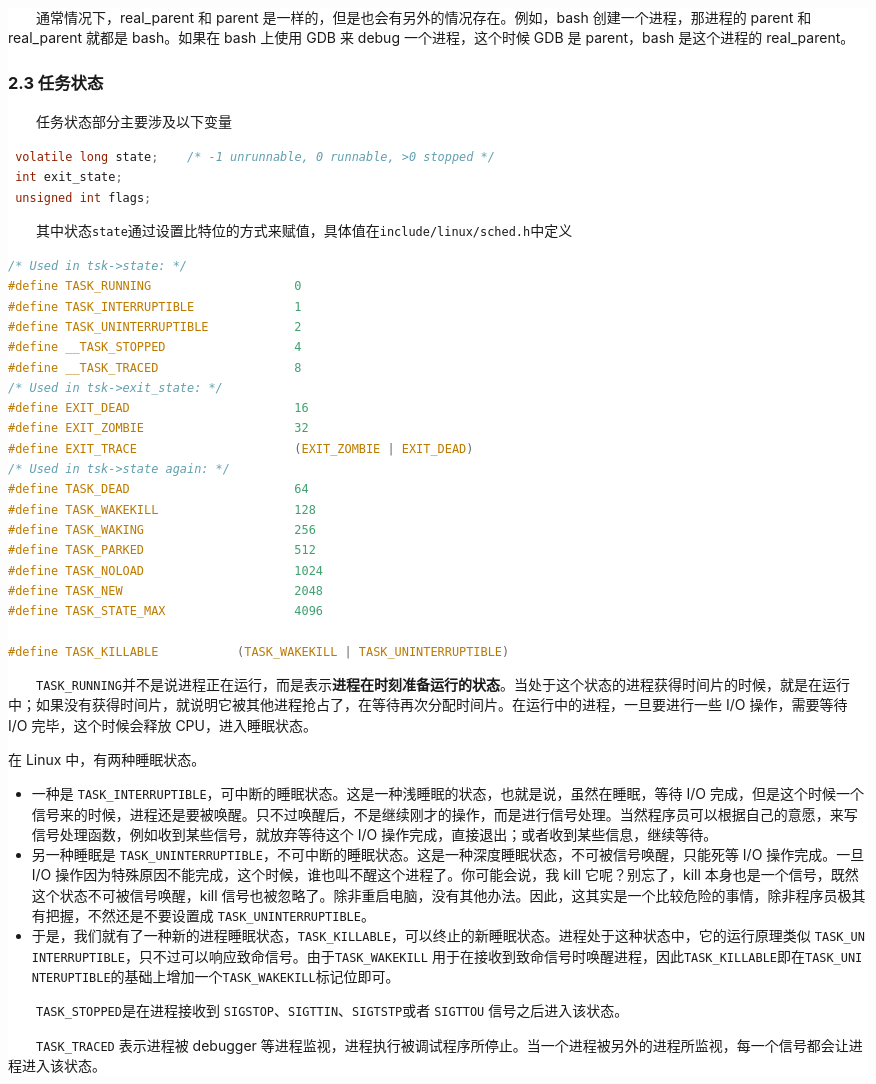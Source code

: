   通常情况下，real\_parent 和 parent 是一样的，但是也会有另外的情况存在。例如，bash 创建一个进程，那进程的 parent 和 real\_parent 就都是 bash。如果在 bash 上使用 GDB 来 debug 一个进程，这个时候 GDB 是 parent，bash 是这个进程的 real\_parent。

### 2.3 任务状态

  任务状态部分主要涉及以下变量

```c
 volatile long state;    /* -1 unrunnable, 0 runnable, >0 stopped */
 int exit_state;
 unsigned int flags;
```

  其中状态`state`通过设置比特位的方式来赋值，具体值在`include/linux/sched.h`中定义

```c
/* Used in tsk->state: */
#define TASK_RUNNING                    0
#define TASK_INTERRUPTIBLE              1
#define TASK_UNINTERRUPTIBLE            2
#define __TASK_STOPPED                  4
#define __TASK_TRACED                   8
/* Used in tsk->exit_state: */
#define EXIT_DEAD                       16
#define EXIT_ZOMBIE                     32
#define EXIT_TRACE                      (EXIT_ZOMBIE | EXIT_DEAD)
/* Used in tsk->state again: */
#define TASK_DEAD                       64
#define TASK_WAKEKILL                   128
#define TASK_WAKING                     256
#define TASK_PARKED                     512
#define TASK_NOLOAD                     1024
#define TASK_NEW                        2048
#define TASK_STATE_MAX                  4096
​
#define TASK_KILLABLE           (TASK_WAKEKILL | TASK_UNINTERRUPTIBLE)
```

  `TASK_RUNNING`并不是说进程正在运行，而是表示**进程在时刻准备运行的状态**。当处于这个状态的进程获得时间片的时候，就是在运行中；如果没有获得时间片，就说明它被其他进程抢占了，在等待再次分配时间片。在运行中的进程，一旦要进行一些 I/O 操作，需要等待 I/O 完毕，这个时候会释放 CPU，进入睡眠状态。

在 Linux 中，有两种睡眠状态。

* 一种是 `TASK_INTERRUPTIBLE`，可中断的睡眠状态。这是一种浅睡眠的状态，也就是说，虽然在睡眠，等待 I/O 完成，但是这个时候一个信号来的时候，进程还是要被唤醒。只不过唤醒后，不是继续刚才的操作，而是进行信号处理。当然程序员可以根据自己的意愿，来写信号处理函数，例如收到某些信号，就放弃等待这个 I/O 操作完成，直接退出；或者收到某些信息，继续等待。
* 另一种睡眠是 `TASK_UNINTERRUPTIBLE`，不可中断的睡眠状态。这是一种深度睡眠状态，不可被信号唤醒，只能死等 I/O 操作完成。一旦 I/O 操作因为特殊原因不能完成，这个时候，谁也叫不醒这个进程了。你可能会说，我 kill 它呢？别忘了，kill 本身也是一个信号，既然这个状态不可被信号唤醒，kill 信号也被忽略了。除非重启电脑，没有其他办法。因此，这其实是一个比较危险的事情，除非程序员极其有把握，不然还是不要设置成 `TASK_UNINTERRUPTIBLE`。
* 于是，我们就有了一种新的进程睡眠状态，`TASK_KILLABLE`，可以终止的新睡眠状态。进程处于这种状态中，它的运行原理类似 `TASK_UNINTERRUPTIBLE`，只不过可以响应致命信号。由于`TASK_WAKEKILL` 用于在接收到致命信号时唤醒进程，因此`TASK_KILLABLE`即在`TASK_UNINTERUPTIBLE`的基础上增加一个`TASK_WAKEKILL`标记位即可。

  `TASK_STOPPED`是在进程接收到 `SIGSTOP`、`SIGTTIN`、`SIGTSTP`或者 `SIGTTOU` 信号之后进入该状态。

  `TASK_TRACED` 表示进程被 debugger 等进程监视，进程执行被调试程序所停止。当一个进程被另外的进程所监视，每一个信号都会让进程进入该状态。

